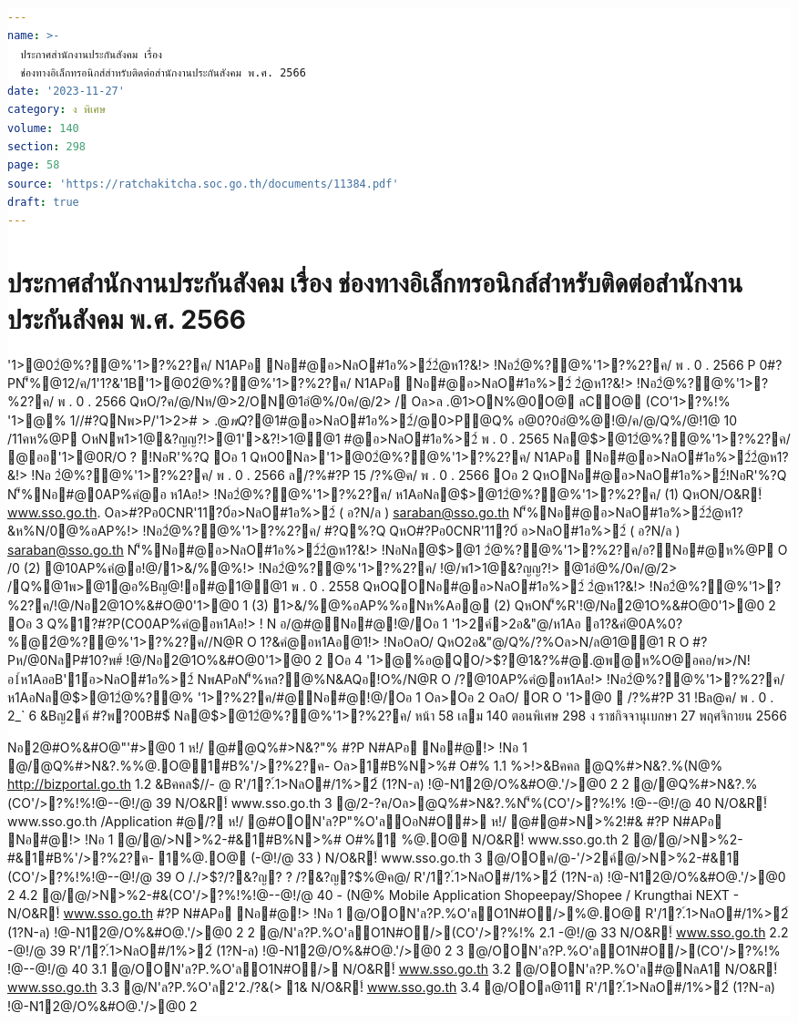 ```yaml
---
name: >-
  ประกาศสำนักงานประกันสังคม เรื่อง
  ช่องทางอิเล็กทรอนิกส์สำหรับติดต่อสำนักงานประกันสังคม พ.ศ. 2566
date: '2023-11-27'
category: ง พิเศษ
volume: 140
section: 298
page: 58
source: 'https://ratchakitcha.soc.go.th/documents/11384.pdf'
draft: true
---
```


# ประกาศสำนักงานประกันสังคม เรื่อง ช่องทางอิเล็กทรอนิกส์สำหรับติดต่อสำนักงานประกันสังคม พ.ศ. 2566

'1>@02ํ@%?@%'1>?%2?ค/ N1APอ Nอ#@อ>NลO#1อ%>2์2ํ@ห1?&!> !Nอ2ํ@%?@%'1>?%2?ค/ พ . 0 . 2566 P 0#?PN'็%@12/ค/1'1?&'1B'1>@02ํ@%?@%'1>?%2?ค/ N1APอ Nอ#@อ>NลO#1อ%>2์ 2ํ@ห1?&!> !Nอ2ํ@%?@%'1>?%2?ค/ พ . 0 . 2566 QหO/?ค/@/Nห/@>2/ON@1อํ@%/0ค/@/2> / Oล>ล .@1>ON%@0O@ ลCO@ (CO'1>?%!% '1>@% 1//#?QNพ>P/'1>2>#$>.@พQ%@1'>&?!>1@@1 P 0/>$?@1#@อ>NลO#1อ%>2์/@0>P@Q% อ@0?0อํ@%@!@/ค/@/Q%/@!1@ 10 /11คห%@P OหNพ1>1@&?ญญ?!>@1'>&?!>1@@1 #@อ>NลO#1อ%>2์ พ . 0 . 2565 Nล@$>@12ํ@%?@%'1>?%2?ค/ @ออ'1>@0R/O ? !NอR'%?Q Oอ 1 QหO0Nล>'1>@02ํ@%?@%'1>?%2?ค/ N1APอ Nอ#@อ>NลO#1อ%>2์2ํ@ห1?&!> !Nอ 2ํ@%?@%'1>?%2?ค/ พ . 0 . 2566 ล/?%#?P 15 /?%@ค/ พ . 0 . 2566 Oอ 2 QหONอ#@อ>NลO#1อ%>2์!NอR'%?Q N'็%Nอ#@0AP%คํ@อ ห1Aอ!> !Nอ2ํ@%?@%'1>?%2?ค/ ห1AอNล@$>@12ํ@%?@%'1>?%2?ค/ (1) QหON/O&R!์ www.sso.go.th. Oล>#?Pอ0CNR'11?0์อ>NลO#1อ%>2์ ( อ?N/ล ) saraban@sso.go.th N'็%Nอ#@อ>NลO#1อ%>2์2ํ@ห1?&ห%N/0@%อAP%!> !Nอ2ํ@%?@%'1>?%2?ค/ #?Q%?Q QหO#?Pอ0CNR'11?0์ อ>NลO#1อ%>2์ ( อ?N/ล ) saraban@sso.go.th N'็%Nอ#@อ>NลO#1อ%>2์2ํ@ห1?&!> !NอNล@$>@1 2ํ@%?@%'1>?%2?ค/อ?Nอ#@ห%@P O /0 (2) @10AP%คํ@อ!@/1>&/%@%!> !Nอ2ํ@%?@%'1>?%2?ค/ !@/พ1>1@&?ญญ?!> @1อํ@%/0ค/@/2> /Q%@1พ>@1@อ%Bญ@!อ#@1@@1 พ . 0 . 2558 QหOQONอ#@อ>NลO#1อ%>2์ 2ํ@ห1?&!> !Nอ2ํ@%?@%'1>?%2?ค/!@/Nอ2@1O%&#O@0'1>@0 1 (3) 1>&/%@%อAP%%อNห%Aอ@ (2) QหON'็%R'!@/Nอ2@1O%&#O@0'1>@0 2 Oอ 3 Q%1?#?P(CO0AP%คํ@อห1Aอ!> ! N อ/@#@Nอ#@!@/Oอ 1 '1>2ค์>2อ&"@/ห1Aอ อ1?&คํ@0A%0?%@2ํ@%?@%'1>?%2?ค//N@R O 1?&คํ@อห1Aอ@1!> !NอOลO/ QหO2อ&"@/Q%/?%Oล>N/ล@1@@1 R O #?Pห/@0NลP#10?พ#์ !@/Nอ2@1O%&#O@0'1>@0 2 Oอ 4 '1>@%อ@QO/>$?@1&?%#@.@พ@ห%O@อคอ/พ>/N!อ1์ห1AออB'1์อ>NลO#1อ%>2์ NพAPอN'็%หล?@%N&AQอ!O%/N@R O /?@10AP%คํ@อห1Aอ!> !Nอ2ํ@%?@%'1>?%2?ค/ ห1AอNล@$>@12ํ@%?@% '1>?%2?ค/#@Nอ#@!@/Oอ 1 Oล>Oอ 2 OลO/ OR O '1>@0  /?%#?P 31 !Bล@ค/ พ . 0 . 2_` 6 &Bญ2ค์ #?พ?00B#$์ Nล@$>@12ํ@%?@%'1>?%2?ค/ หน้า 58 เลม 140 ตอนพิเศษ 298 ง ราชกิจจานุเบกษา 27 พฤศจิกายน 2566

Nอ2@#O%&#O@"'#>@0 1 ห!/ @#@Q%#>N&?"% #?P N#APอ Nอ#@!> !Nอ 1 @/@Q%#>N&?.%%@.O@1#B%'/>?%2?ค- Oล>1#B%N>%# O#% 1.1 %>!>&Bคคล @Q%#>N&?.%(N@% http://bizportal.go.th 1.2 &Bคคล$//- @ R'/1?.์1>NลO#/1%>2์ (1?N-ล) !@-N12@/O%&#O@.'/>@0 2 2 @/@Q%#>N&?.%(CO'/>?%!%!@--@!/@ 39 N/O&R!์ www.sso.go.th 3 @/2-?ค/Oล>@Q%#>N&?.%N'็%(CO'/>?%!% !@--@!/@ 40 N/O&R!์ www.sso.go.th /Application #@/? ห!/ @#OON'ล?P"%O'ลOอN#O#> ห!/ @#@#>N>%2!#& #?P N#APอ Nอ#@!> !Nอ 1 @/@/>N>%2-#&1#B%N>%# O#%1 %@.O@ N/O&R!์ www.sso.go.th 2 @/@/>N>%2-#&1#B%'/>?%2?ค- 1%@.O@ (-@!/@ 33 ) N/O&R!์ www.sso.go.th 3 @/OOค/@-'/>2ค์@/>N>%2-#&1 (CO'/>?%!%!@--@!/@ 39 O /./>$?/?&?ญ? $%@ค@/ R'/1?.์1>NลO#/1%>2์ (1?N-ล) !@-N12@/O%&#O@.'/>@0 2 4 @/@/>N>%2-#&1(CO'/>?%!% !@--@!/@ 40 4.1 @/OOค/@-'/>2ค์@/>N>%2-#& O /./>$? /?&?ญ?$%@ค@/ R'/1?.์1>NลO#/1%>2์ (1?N-ล) !@-N12@/O%&#O@.'/>@0 2 4.2 @/@/>N>%2-#&(CO'/>?%!%!@--@!/@ 40 - (N@% Mobile Application Shopeepay/Shopee / Krungthai NEXT - N/O&R!์ www.sso.go.th #?P N#APอ Nอ#@!> !Nอ 1 @/OON'ล?P.%O'ลO1N#O/>%@.O@ R'/1?.์1>NลO#/1%>2์ (1?N-ล) !@-N12@/O%&#O@.'/>@0 2 2 @/N'ล?P.%O'ลO1N#O/>(CO'/>?%!% 2.1 -@!/@ 33 N/O&R!์ www.sso.go.th 2.2 -@!/@ 39 R'/1?.์1>NลO#/1%>2์ (1?N-ล) !@-N12@/O%&#O@.'/>@0 2 3 @/OON'ล?P.%O'ลO1N#O/>(CO'/>?%!% !@--@!/@ 40 3.1 @/OON'ล?P.%O'ลO1N#O/> N/O&R!์ www.sso.go.th 3.2 @/OON'ล?P.%O'ล#@NลA1 N/O&R!์ www.sso.go.th 3.3 @/N'ล?P.%O'ล2'2./?&(> 1& N/O&R!์ www.sso.go.th 3.4 @/OOล@11 R'/1?.์1>NลO#/1%>2์ (1?N-ล) !@-N12@/O%&#O@.'/>@0 2
